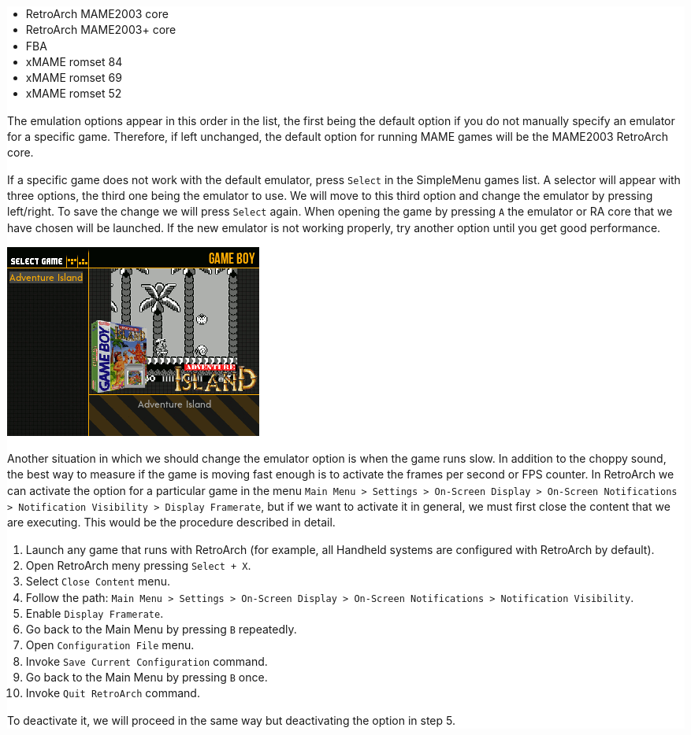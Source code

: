 * RetroArch MAME2003 core
* RetroArch MAME2003+ core
* FBA
* xMAME romset 84
* xMAME romset 69
* xMAME romset 52

The emulation options appear in this order in the list, the first being the default option if you do not manually specify an emulator for a specific game. Therefore, if left unchanged, the default option for running MAME games will be the MAME2003 RetroArch core.

If a specific game does not work with the default emulator, press `Select` in the SimpleMenu games list. A selector will appear with three options, the third one being the emulator to use. We will move to this third option and change the emulator by pressing left/right. To save the change we will press `Select` again. When opening the game by pressing `A` the emulator or RA core that we have chosen will be launched. If the new emulator is not working properly, try another option until you get good performance.

![Core selection](images/core_selection.gif)

Another situation in which we should change the emulator option is when the game runs slow. In addition to the choppy sound, the best way to measure if the game is moving fast enough is to activate the frames per second or FPS counter. In RetroArch we can activate the option for a particular game in the menu `Main Menu > Settings > On-Screen Display > On-Screen Notifications > Notification Visibility > Display Framerate`, but if we want to activate it in general, we must first close the content that we are executing. This would be the procedure described in detail.

1. Launch any game that runs with RetroArch (for example, all Handheld systems are configured with RetroArch by default).
2. Open RetroArch meny pressing `Select + X`.
3. Select `Close Content` menu.
4. Follow the path: `Main Menu > Settings > On-Screen Display > On-Screen Notifications > Notification Visibility`.
5. Enable `Display Framerate`.
6. Go back to the Main Menu by pressing `B` repeatedly.
7. Open `Configuration File` menu.
8. Invoke `Save Current Configuration` command.
9. Go back to the Main Menu by pressing `B` once.
10. Invoke `Quit RetroArch` command.

To deactivate it, we will proceed in the same way but deactivating the option in step 5.
